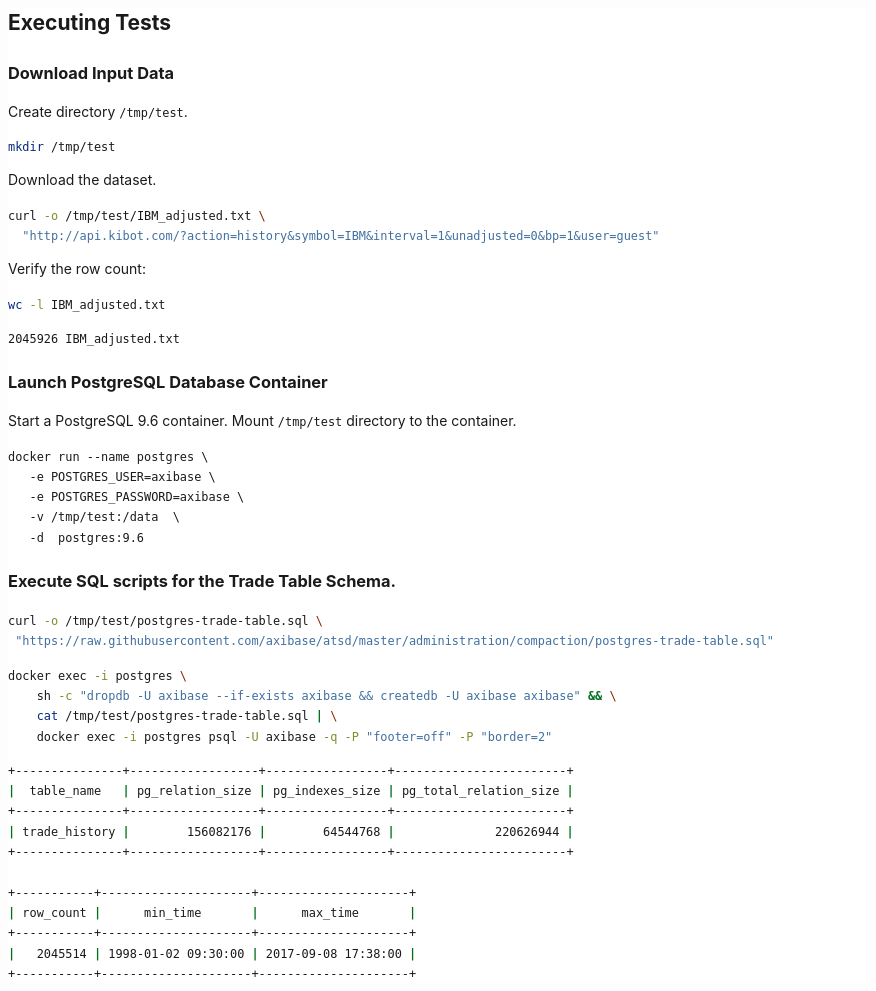 ```sql
```

## Executing Tests

### Download Input Data

Create directory `/tmp/test`.

```sh
mkdir /tmp/test
```

Download the dataset.

```sh
curl -o /tmp/test/IBM_adjusted.txt \
  "http://api.kibot.com/?action=history&symbol=IBM&interval=1&unadjusted=0&bp=1&user=guest"
```

Verify the row count:

```sh
wc -l IBM_adjusted.txt
```

```
2045926 IBM_adjusted.txt
```

### Launch PostgreSQL Database Container

Start a PostgreSQL 9.6 container. Mount `/tmp/test` directory to the container.

```properties
docker run --name postgres \
   -e POSTGRES_USER=axibase \
   -e POSTGRES_PASSWORD=axibase \
   -v /tmp/test:/data  \
   -d  postgres:9.6
```

### Execute SQL scripts for the **Trade Table** Schema.

```sh
curl -o /tmp/test/postgres-trade-table.sql \
 "https://raw.githubusercontent.com/axibase/atsd/master/administration/compaction/postgres-trade-table.sql"
```

```sh
docker exec -i postgres \
    sh -c "dropdb -U axibase --if-exists axibase && createdb -U axibase axibase" && \
    cat /tmp/test/postgres-trade-table.sql | \
    docker exec -i postgres psql -U axibase -q -P "footer=off" -P "border=2"
```

```sh
+---------------+------------------+-----------------+------------------------+
|  table_name   | pg_relation_size | pg_indexes_size | pg_total_relation_size |
+---------------+------------------+-----------------+------------------------+
| trade_history |        156082176 |        64544768 |              220626944 |
+---------------+------------------+-----------------+------------------------+

+-----------+---------------------+---------------------+
| row_count |      min_time       |      max_time       |
+-----------+---------------------+---------------------+
|   2045514 | 1998-01-02 09:30:00 | 2017-09-08 17:38:00 |
+-----------+---------------------+---------------------+
```
